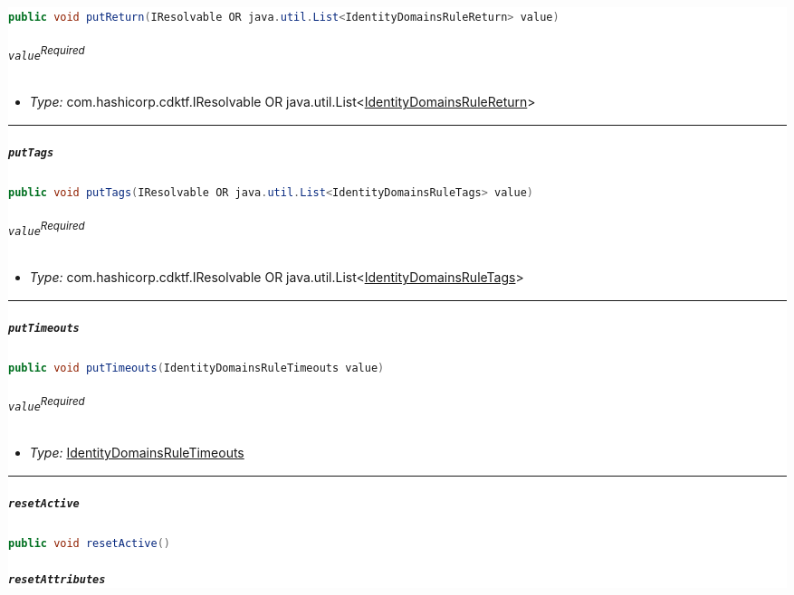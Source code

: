 ```java
public void putReturn(IResolvable OR java.util.List<IdentityDomainsRuleReturn> value)
```

###### `value`<sup>Required</sup> <a name="value" id="rhizo-co-terraform-provider-oci.identityDomainsRule.IdentityDomainsRule.putReturn.parameter.value"></a>

- *Type:* com.hashicorp.cdktf.IResolvable OR java.util.List<<a href="#rhizo-co-terraform-provider-oci.identityDomainsRule.IdentityDomainsRuleReturn">IdentityDomainsRuleReturn</a>>

---

##### `putTags` <a name="putTags" id="rhizo-co-terraform-provider-oci.identityDomainsRule.IdentityDomainsRule.putTags"></a>

```java
public void putTags(IResolvable OR java.util.List<IdentityDomainsRuleTags> value)
```

###### `value`<sup>Required</sup> <a name="value" id="rhizo-co-terraform-provider-oci.identityDomainsRule.IdentityDomainsRule.putTags.parameter.value"></a>

- *Type:* com.hashicorp.cdktf.IResolvable OR java.util.List<<a href="#rhizo-co-terraform-provider-oci.identityDomainsRule.IdentityDomainsRuleTags">IdentityDomainsRuleTags</a>>

---

##### `putTimeouts` <a name="putTimeouts" id="rhizo-co-terraform-provider-oci.identityDomainsRule.IdentityDomainsRule.putTimeouts"></a>

```java
public void putTimeouts(IdentityDomainsRuleTimeouts value)
```

###### `value`<sup>Required</sup> <a name="value" id="rhizo-co-terraform-provider-oci.identityDomainsRule.IdentityDomainsRule.putTimeouts.parameter.value"></a>

- *Type:* <a href="#rhizo-co-terraform-provider-oci.identityDomainsRule.IdentityDomainsRuleTimeouts">IdentityDomainsRuleTimeouts</a>

---

##### `resetActive` <a name="resetActive" id="rhizo-co-terraform-provider-oci.identityDomainsRule.IdentityDomainsRule.resetActive"></a>

```java
public void resetActive()
```

##### `resetAttributes` <a name="resetAttributes" id="rhizo-co-terraform-provider-oci.identityDomainsRule.IdentityDomainsRule.resetAttributes"></a>
